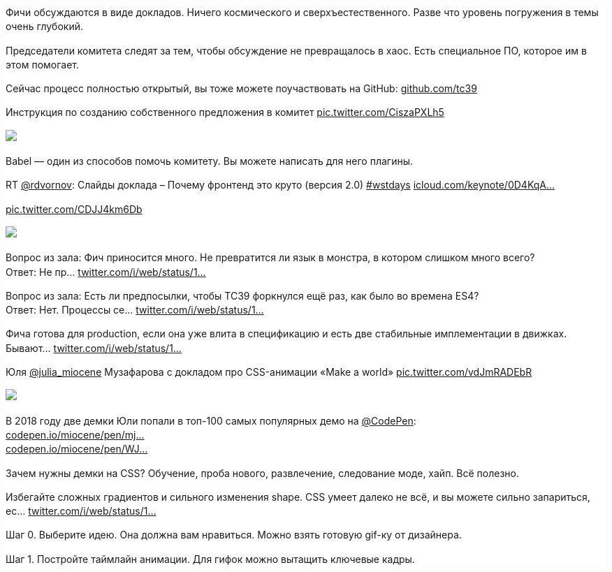 Фичи обсуждаются в виде докладов. Ничего космического и сверхъестественного. Разве что уровень погружения в темы очень глубокий.

Председатели комитета следят за тем, чтобы обсуждение не превращалось в хаос. Есть специальное ПО, которое им в этом помогает.

Сейчас процесс полностью открытый, вы тоже можете поучаствовать на GitHub: [github.com/tc39](https://t.co/Y5gh4aR4Fp "https://github.com/tc39")

Инструкция по созданию собственного предложения в комитет [pic.twitter.com/CiszaPXLh5](https://t.co/CiszaPXLh5)

![](https://pbs.twimg.com/media/D_WE5cqWkAA9_Kz.jpg)

Babel — один из способов помочь комитету. Вы можете написать для него плагины.

RT [@rdvornov](https://twitter.com/rdvornov "Roman Dvornov"): Слайды доклада – Почему фронтенд это круто \(версия 2.0\) [#wstdays](https://twitter.com/search?q=%23wstdays) [icloud.com/keynote/0D4KqA…](https://t.co/csnecsuP5H "https://www.icloud.com/keynote/0D4KqALb6o6puUnDD1TXqdj2g#Frontend_is_awesome_WSD")

[pic.twitter.com/CDJJ4km6Db](https://t.co/CDJJ4km6Db)

![](https://pbs.twimg.com/media/D_WGIFLW4AAQxrB.jpg)

Вопрос из зала: Фич приносится много. Не превратится ли язык в монстра, в котором слишком много всего?  
Ответ: Не пр… [twitter.com/i/web/status/1…](https://t.co/6FVn34v21B "https://twitter.com/i/web/status/1149973562649915392")

Вопрос из зала: Есть ли предпосылки, чтобы TC39 форкнулся ещё раз, как было во времена ES4?  
Ответ: Нет. Процессы се… [twitter.com/i/web/status/1…](https://t.co/cDRrmhlvUk "https://twitter.com/i/web/status/1149973852069552128")

Фича готова для production, если она уже влита в спецификацию и есть две стабильные имплементации в движках. Бывают… [twitter.com/i/web/status/1…](https://t.co/bdSMzTE1VT "https://twitter.com/i/web/status/1149974090700206080")

Юля [@julia\_miocene](https://twitter.com/julia_miocene "Muzafarova Julia") Музафарова с докладом про CSS-анимации «Make a world» [pic.twitter.com/vdJmRADEbR](https://t.co/vdJmRADEbR)

![](https://pbs.twimg.com/media/D_WM1iEXoAAzBIQ.jpg)

В 2018 году две демки Юли попали в топ-100 самых популярных демо на [@CodePen](https://twitter.com/CodePen "CodePen.IO"):  
[codepen.io/miocene/pen/mj…](https://t.co/0L0fNQY1Fs "https://codepen.io/miocene/pen/mjLPVp")  
[codepen.io/miocene/pen/WJ…](https://t.co/BLuAOuIZZ5 "https://codepen.io/miocene/pen/WJRXVg")

Зачем нужны демки на CSS? Обучение, проба нового, развлечение, следование моде, хайп. Всё полезно.

Избегайте сложных градиентов и сильного изменения shape. CSS умеет далеко не всё, и вы можете сильно запариться, ес… [twitter.com/i/web/status/1…](https://t.co/Kf7evL9CHH "https://twitter.com/i/web/status/1149981317620273155")

Шаг 0. Выберите идею. Она должна вам нравиться. Можно взять готовую gif-ку от дизайнера.

Шаг 1. Постройте таймлайн анимации. Для гифок можно вытащить ключевые кадры.
